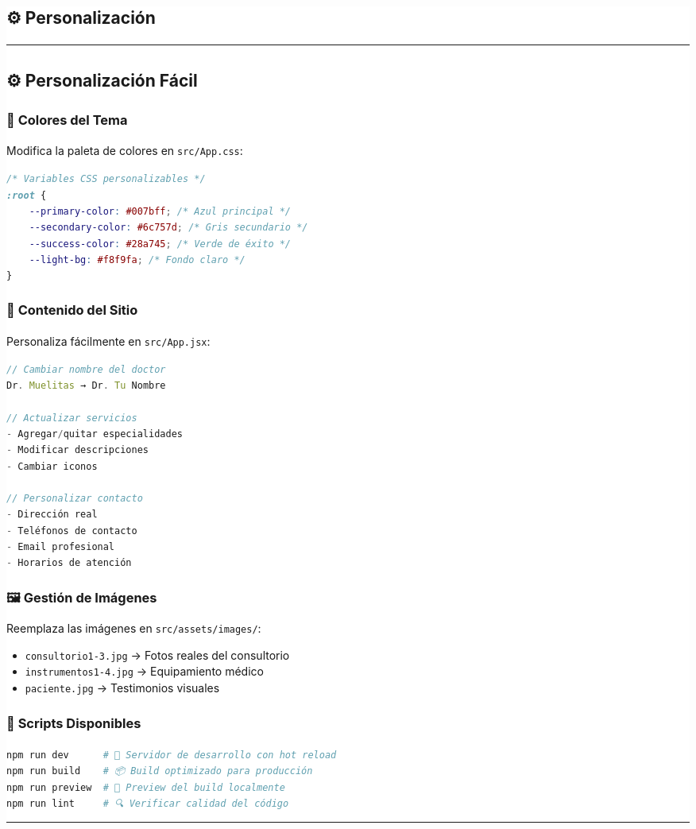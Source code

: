 
## ⚙️ Personalización

---

## ⚙️ Personalización Fácil

### 🎨 **Colores del Tema**

Modifica la paleta de colores en `src/App.css`:

```css
/* Variables CSS personalizables */
:root {
	--primary-color: #007bff; /* Azul principal */
	--secondary-color: #6c757d; /* Gris secundario */
	--success-color: #28a745; /* Verde de éxito */
	--light-bg: #f8f9fa; /* Fondo claro */
}
```

### 📝 **Contenido del Sitio**

Personaliza fácilmente en `src/App.jsx`:

```jsx
// Cambiar nombre del doctor
Dr. Muelitas → Dr. Tu Nombre

// Actualizar servicios
- Agregar/quitar especialidades
- Modificar descripciones
- Cambiar iconos

// Personalizar contacto
- Dirección real
- Teléfonos de contacto
- Email profesional
- Horarios de atención
```

### 🖼️ **Gestión de Imágenes**

Reemplaza las imágenes en `src/assets/images/`:

-   `consultorio1-3.jpg` → Fotos reales del consultorio
-   `instrumentos1-4.jpg` → Equipamiento médico
-   `paciente.jpg` → Testimonios visuales

### 🔧 **Scripts Disponibles**

```bash
npm run dev      # 🚀 Servidor de desarrollo con hot reload
npm run build    # 📦 Build optimizado para producción
npm run preview  # 👀 Preview del build localmente
npm run lint     # 🔍 Verificar calidad del código
```

---
